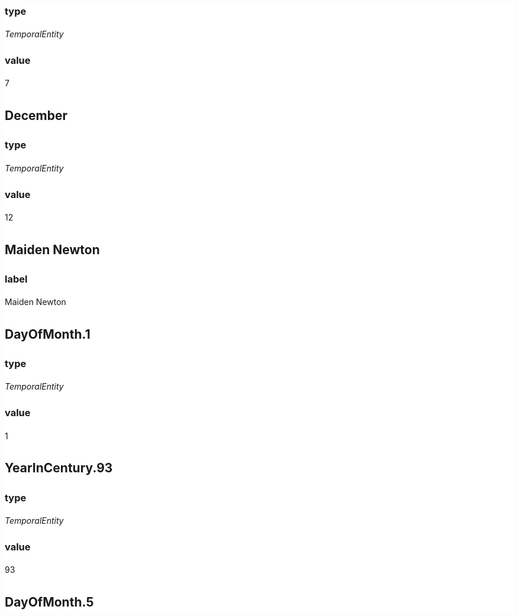 ### type


*TemporalEntity*

### value


7

## December

### type


*TemporalEntity*

### value


12

## Maiden Newton

### label


Maiden Newton

## DayOfMonth.1

### type


*TemporalEntity*

### value


1

## YearInCentury.93

### type


*TemporalEntity*

### value


93

## DayOfMonth.5
